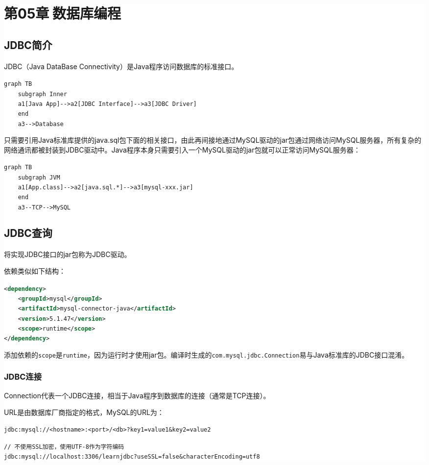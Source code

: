 # 第05章 数据库编程

## JDBC简介

JDBC（Java DataBase Connectivity）是Java程序访问数据库的标准接口。

```mermaid
graph TB
    subgraph Inner
    a1[Java App]-->a2[JDBC Interface]-->a3[JDBC Driver]
    end
    a3-->Database
```

只需要引用Java标准库提供的java.sql包下面的相关接口，由此再间接地通过MySQL驱动的jar包通过网络访问MySQL服务器，所有复杂的网络通讯都被封装到JDBC驱动中。Java程序本身只需要引入一个MySQL驱动的jar包就可以正常访问MySQL服务器：

```mermaid
graph TB
    subgraph JVM
    a1[App.class]-->a2[java.sql.*]-->a3[mysql-xxx.jar]
    end
    a3--TCP-->MySQL
```

## JDBC查询

将实现JDBC接口的jar包称为JDBC驱动。

依赖类似如下结构：

```xml
<dependency>
    <groupId>mysql</groupId>
    <artifactId>mysql-connector-java</artifactId>
    <version>5.1.47</version>
    <scope>runtime</scope>
</dependency>
```

添加依赖的`scope`是`runtime`，因为运行时才使用jar包。编译时生成的`com.mysql.jdbc.Connection`易与Java标准库的JDBC接口混淆。

### JDBC连接

Connection代表一个JDBC连接，相当于Java程序到数据库的连接（通常是TCP连接）。

URL是由数据库厂商指定的格式，MySQL的URL为：

```
jdbc:mysql://<hostname>:<port>/<db>?key1=value1&key2=value2
```

```url
// 不使用SSL加密，使用UTF-8作为字符编码
jdbc:mysql://localhost:3306/learnjdbc?useSSL=false&characterEncoding=utf8
```
